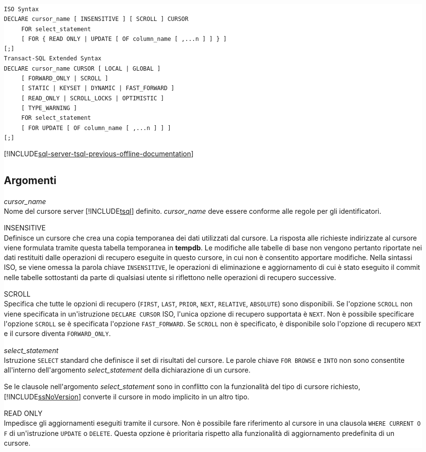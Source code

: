 ```syntaxsql
ISO Syntax  
DECLARE cursor_name [ INSENSITIVE ] [ SCROLL ] CURSOR   
     FOR select_statement   
     [ FOR { READ ONLY | UPDATE [ OF column_name [ ,...n ] ] } ]  
[;]  
Transact-SQL Extended Syntax  
DECLARE cursor_name CURSOR [ LOCAL | GLOBAL ]   
     [ FORWARD_ONLY | SCROLL ]   
     [ STATIC | KEYSET | DYNAMIC | FAST_FORWARD ]   
     [ READ_ONLY | SCROLL_LOCKS | OPTIMISTIC ]   
     [ TYPE_WARNING ]   
     FOR select_statement   
     [ FOR UPDATE [ OF column_name [ ,...n ] ] ]  
[;]  
```  
  
[!INCLUDE[sql-server-tsql-previous-offline-documentation](../../includes/sql-server-tsql-previous-offline-documentation.md)]

## <a name="arguments"></a>Argomenti
 *cursor_name*  
 Nome del cursore server [!INCLUDE[tsql](../../includes/tsql-md.md)] definito. *cursor_name* deve essere conforme alle regole per gli identificatori.  
  
 INSENSITIVE  
 Definisce un cursore che crea una copia temporanea dei dati utilizzati dal cursore. La risposta alle richieste indirizzate al cursore viene formulata tramite questa tabella temporanea in **tempdb**. Le modifiche alle tabelle di base non vengono pertanto riportate nei dati restituiti dalle operazioni di recupero eseguite in questo cursore, in cui non è consentito apportare modifiche. Nella sintassi ISO, se viene omessa la parola chiave `INSENSITIVE`, le operazioni di eliminazione e aggiornamento di cui è stato eseguito il commit nelle tabelle sottostanti da parte di qualsiasi utente si riflettono nelle operazioni di recupero successive.  
  
 SCROLL  
 Specifica che tutte le opzioni di recupero (`FIRST`, `LAST`, `PRIOR`, `NEXT`, `RELATIVE`, `ABSOLUTE`) sono disponibili. Se l'opzione `SCROLL` non viene specificata in un'istruzione `DECLARE CURSOR` ISO, l'unica opzione di recupero supportata è `NEXT`. Non è possibile specificare l'opzione `SCROLL` se è specificata l'opzione `FAST_FORWARD`. Se `SCROLL` non è specificato, è disponibile solo l'opzione di recupero `NEXT` e il cursore diventa `FORWARD_ONLY`.
  
 *select_statement*  
 Istruzione `SELECT` standard che definisce il set di risultati del cursore. Le parole chiave `FOR BROWSE` e `INTO` non sono consentite all'interno dell'argomento *select_statement* della dichiarazione di un cursore.  
  
 Se le clausole nell'argomento *select_statement* sono in conflitto con la funzionalità del tipo di cursore richiesto, [!INCLUDE[ssNoVersion](../../includes/ssnoversion-md.md)] converte il cursore in modo implicito in un altro tipo.  
  
 READ ONLY  
 Impedisce gli aggiornamenti eseguiti tramite il cursore. Non è possibile fare riferimento al cursore in una clausola `WHERE CURRENT OF` di un'istruzione `UPDATE` o `DELETE`. Questa opzione è prioritaria rispetto alla funzionalità di aggiornamento predefinita di un cursore.  
  
